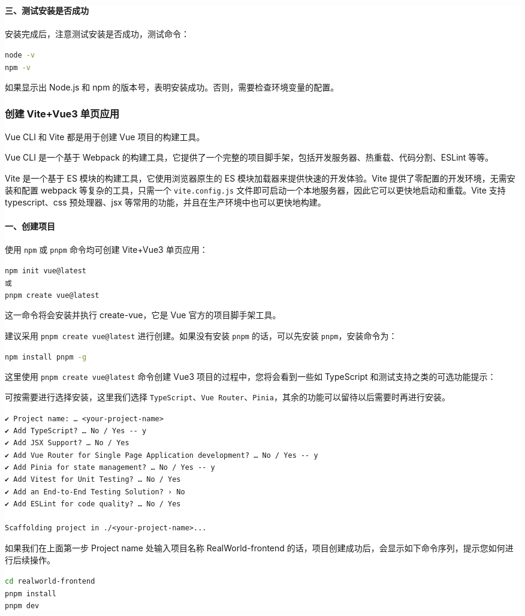 #### 三、测试安装是否成功

安装完成后，注意测试安装是否成功，测试命令：

```bash
node -v
npm -v
```

如果显示出 Node.js 和 npm 的版本号，表明安装成功。否则，需要检查环境变量的配置。

### 创建 Vite+Vue3 单页应用

Vue CLI 和 Vite 都是用于创建 Vue 项目的构建工具。

Vue CLI 是一个基于 Webpack 的构建工具，它提供了一个完整的项目脚手架，包括开发服务器、热重载、代码分割、ESLint 等等。

Vite 是一个基于 ES 模块的构建工具，它使用浏览器原生的 ES 模块加载器来提供快速的开发体验。Vite 提供了零配置的开发环境，无需安装和配置 webpack 等复杂的工具，只需一个 `vite.config.js` 文件即可启动一个本地服务器，因此它可以更快地启动和重载。Vite 支持 typescript、css 预处理器、jsx 等常用的功能，并且在生产环境中也可以更快地构建。

#### 一、创建项目

使用 `npm` 或 `pnpm` 命令均可创建 Vite+Vue3 单页应用：

```bash
npm init vue@latest
或
pnpm create vue@latest
```

这一命令将会安装并执行 create-vue，它是 Vue 官方的项目脚手架工具。

建议采用 `pnpm create vue@latest` 进行创建。如果没有安装 `pnpm` 的话，可以先安装 `pnpm`，安装命令为：

```bash
npm install pnpm -g
```

这里使用 `pnpm create vue@latest` 命令创建 Vue3 项目的过程中，您将会看到一些如 TypeScript 和测试支持之类的可选功能提示：

可按需要进行选择安装，这里我们选择 `TypeScript`、`Vue Router`、`Pinia`，其余的功能可以留待以后需要时再进行安装。

```plain
✔ Project name: … <your-project-name>
✔ Add TypeScript? … No / Yes -- y
✔ Add JSX Support? … No / Yes
✔ Add Vue Router for Single Page Application development? … No / Yes -- y
✔ Add Pinia for state management? … No / Yes -- y
✔ Add Vitest for Unit Testing? … No / Yes
✔ Add an End-to-End Testing Solution? › No
✔ Add ESLint for code quality? … No / Yes

Scaffolding project in ./<your-project-name>...
```

如果我们在上面第一步 Project name 处输入项目名称 RealWorld-frontend 的话，项目创建成功后，会显示如下命令序列，提示您如何进行后续操作。

```bash
cd realworld-frontend
pnpm install
pnpm dev
```

